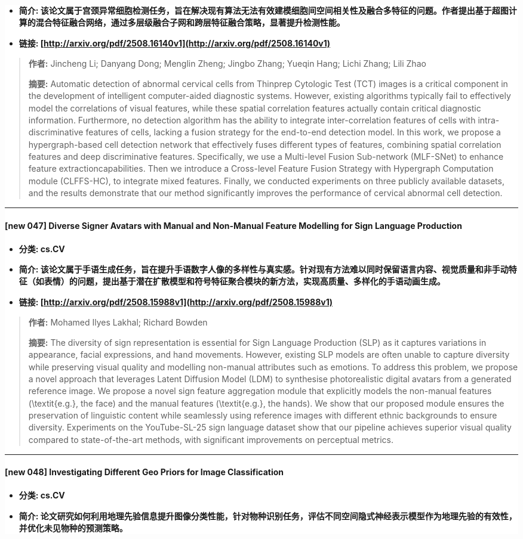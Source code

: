 - **简介: 该论文属于宫颈异常细胞检测任务，旨在解决现有算法无法有效建模细胞间空间相关性及融合多特征的问题。作者提出基于超图计算的混合特征融合网络，通过多层级融合子网和跨层特征融合策略，显著提升检测性能。**

- **链接: [http://arxiv.org/pdf/2508.16140v1](http://arxiv.org/pdf/2508.16140v1)**

> **作者:** Jincheng Li; Danyang Dong; Menglin Zheng; Jingbo Zhang; Yueqin Hang; Lichi Zhang; Lili Zhao
>
> **摘要:** Automatic detection of abnormal cervical cells from Thinprep Cytologic Test (TCT) images is a critical component in the development of intelligent computer-aided diagnostic systems. However, existing algorithms typically fail to effectively model the correlations of visual features, while these spatial correlation features actually contain critical diagnostic information. Furthermore, no detection algorithm has the ability to integrate inter-correlation features of cells with intra-discriminative features of cells, lacking a fusion strategy for the end-to-end detection model. In this work, we propose a hypergraph-based cell detection network that effectively fuses different types of features, combining spatial correlation features and deep discriminative features. Specifically, we use a Multi-level Fusion Sub-network (MLF-SNet) to enhance feature extractioncapabilities. Then we introduce a Cross-level Feature Fusion Strategy with Hypergraph Computation module (CLFFS-HC), to integrate mixed features. Finally, we conducted experiments on three publicly available datasets, and the results demonstrate that our method significantly improves the performance of cervical abnormal cell detection.
>
---
#### [new 047] Diverse Signer Avatars with Manual and Non-Manual Feature Modelling for Sign Language Production
- **分类: cs.CV**

- **简介: 该论文属于手语生成任务，旨在提升手语数字人像的多样性与真实感。针对现有方法难以同时保留语言内容、视觉质量和非手动特征（如表情）的问题，提出基于潜在扩散模型和符号特征聚合模块的新方法，实现高质量、多样化的手语动画生成。**

- **链接: [http://arxiv.org/pdf/2508.15988v1](http://arxiv.org/pdf/2508.15988v1)**

> **作者:** Mohamed Ilyes Lakhal; Richard Bowden
>
> **摘要:** The diversity of sign representation is essential for Sign Language Production (SLP) as it captures variations in appearance, facial expressions, and hand movements. However, existing SLP models are often unable to capture diversity while preserving visual quality and modelling non-manual attributes such as emotions. To address this problem, we propose a novel approach that leverages Latent Diffusion Model (LDM) to synthesise photorealistic digital avatars from a generated reference image. We propose a novel sign feature aggregation module that explicitly models the non-manual features (\textit{e.g.}, the face) and the manual features (\textit{e.g.}, the hands). We show that our proposed module ensures the preservation of linguistic content while seamlessly using reference images with different ethnic backgrounds to ensure diversity. Experiments on the YouTube-SL-25 sign language dataset show that our pipeline achieves superior visual quality compared to state-of-the-art methods, with significant improvements on perceptual metrics.
>
---
#### [new 048] Investigating Different Geo Priors for Image Classification
- **分类: cs.CV**

- **简介: 论文研究如何利用地理先验信息提升图像分类性能，针对物种识别任务，评估不同空间隐式神经表示模型作为地理先验的有效性，并优化未见物种的预测策略。**
